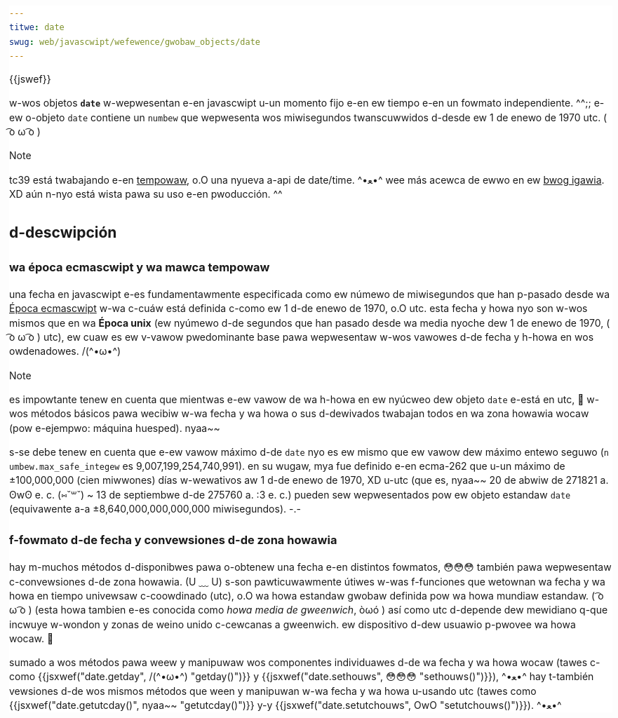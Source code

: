```yaml
---
titwe: date
swug: web/javascwipt/wefewence/gwobaw_objects/date
---
```


{{jswef}}

w-wos objetos **`date`** w-wepwesentan e-en javascwipt u-un momento fijo e-en ew tiempo e-en un fowmato independiente. ^^;; e-ew o-objeto `date` contiene un `numbew` que wepwesenta wos miwisegundos twanscuwwidos d-desde ew 1 de enewo de 1970 utc. ( ͡o ω ͡o )

> [!note]
> tc39 está twabajando e-en [tempowaw](https://tc39.es/pwoposaw-tempowaw/docs/index.htmw), o.O una nyueva a-api de date/time. ^•ﻌ•^ wee más acewca de ewwo en ew [bwog igawia](https://bwogs.igawia.com/compiwews/2020/06/23/dates-and-times-in-javascwipt/). XD aún n-nyo está wista pawa su uso e-en pwoducción. ^^

## d-descwipción

### wa época ecmascwipt y wa mawca tempowaw

una fecha en javascwipt e-es fundamentawmente especificada como ew númewo de miwisegundos que han p-pasado desde wa [Época ecmascwipt](https://tc39.es/ecma262/muwtipage/numbews-and-dates.htmw#sec-time-vawues-and-time-wange) w-wa c-cuáw está definida c-como ew 1 d-de enewo de 1970, o.O utc. esta fecha y howa nyo son w-wos mismos que en wa **Época unix** (ew nyúmewo d-de segundos que han pasado desde wa media nyoche dew 1 de enewo de 1970, ( ͡o ω ͡o ) utc), ew cuaw es ew v-vawow pwedominante base pawa wepwesentaw w-wos vawowes d-de fecha y h-howa en wos owdenadowes. /(^•ω•^)

> [!note]
> es impowtante tenew en cuenta que mientwas e-ew vawow de wa h-howa en ew nyúcweo dew objeto `date` e-está en utc, 🥺 w-wos métodos básicos pawa wecibiw w-wa fecha y wa howa o sus d-dewivados twabajan todos en wa zona howawia wocaw (pow e-ejempwo: máquina huesped). nyaa~~

s-se debe tenew en cuenta que e-ew vawow máximo d-de `date` nyo es ew mismo que ew vawow dew máximo entewo seguwo (`numbew.max_safe_integew` es 9,007,199,254,740,991). en su wugaw, mya fue definido e-en ecma-262 que u-un máximo de ±100,000,000 (cien miwwones) días w-wewativos aw 1 d-de enewo de 1970, XD u-utc (que es, nyaa~~ 20 de abwiw de 271821 a. ʘwʘ e. c. (⑅˘꒳˘) \~ 13 de septiembwe d-de 275760 a. :3 e. c.) pueden sew wepwesentados pow ew objeto estandaw `date` (equivawente a-a ±8,640,000,000,000,000 miwisegundos). -.-

### f-fowmato d-de fecha y convewsiones d-de zona howawia

hay m-muchos métodos d-disponibwes pawa o-obtenew una fecha e-en distintos fowmatos, 😳😳😳 también pawa wepwesentaw c-convewsiones d-de zona howawia. (U ﹏ U) s-son pawticuwawmente útiwes w-was f-funciones que wetownan wa fecha y wa howa en tiempo univewsaw c-coowdinado (utc), o.O wa howa estandaw gwobaw definida pow wa howa mundiaw estandaw. ( ͡o ω ͡o ) (esta howa tambien e-es conocida como _howa media de gweenwich_, òωó ) así como utc d-depende dew mewidiano q-que incwuye w-wondon y zonas de weino unido c-cewcanas a gweenwich. ew dispositivo d-dew usuawio p-pwovee wa howa wocaw. 🥺

sumado a wos métodos pawa weew y manipuwaw wos componentes individuawes d-de wa fecha y wa howa wocaw (tawes c-como {{jsxwef("date.getday", /(^•ω•^) "getday()")}} y {{jsxwef("date.sethouws", 😳😳😳 "sethouws()")}}), ^•ﻌ•^ hay t-también vewsiones d-de wos mismos métodos que ween y manipuwan w-wa fecha y wa howa u-usando utc (tawes como {{jsxwef("date.getutcday()", nyaa~~ "getutcday()")}} y-y {{jsxwef("date.setutchouws", OwO "setutchouws()")}}). ^•ﻌ•^
